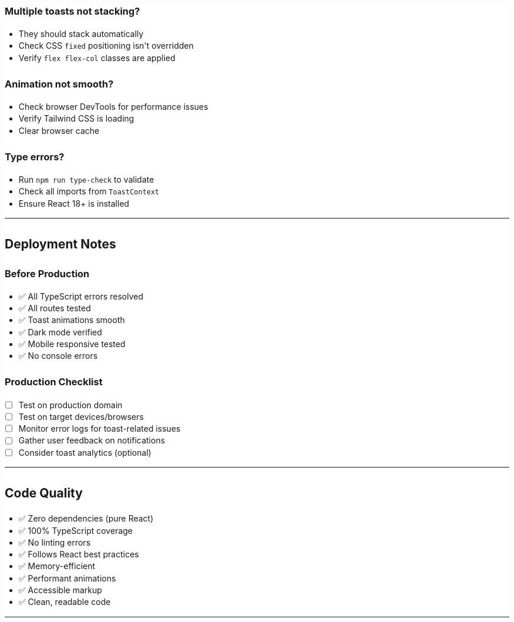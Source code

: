 ### Multiple toasts not stacking?

- They should stack automatically
- Check CSS `fixed` positioning isn't overridden
- Verify `flex flex-col` classes are applied

### Animation not smooth?

- Check browser DevTools for performance issues
- Verify Tailwind CSS is loading
- Clear browser cache

### Type errors?

- Run `npm run type-check` to validate
- Check all imports from `ToastContext`
- Ensure React 18+ is installed

---

## Deployment Notes

### Before Production

- ✅ All TypeScript errors resolved
- ✅ All routes tested
- ✅ Toast animations smooth
- ✅ Dark mode verified
- ✅ Mobile responsive tested
- ✅ No console errors

### Production Checklist

- [ ] Test on production domain
- [ ] Test on target devices/browsers
- [ ] Monitor error logs for toast-related issues
- [ ] Gather user feedback on notifications
- [ ] Consider toast analytics (optional)

---

## Code Quality

- ✅ Zero dependencies (pure React)
- ✅ 100% TypeScript coverage
- ✅ No linting errors
- ✅ Follows React best practices
- ✅ Memory-efficient
- ✅ Performant animations
- ✅ Accessible markup
- ✅ Clean, readable code

---